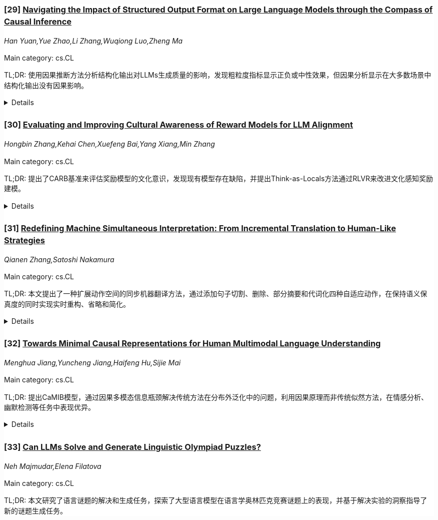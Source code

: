 ### [29] [Navigating the Impact of Structured Output Format on Large Language Models through the Compass of Causal Inference](https://arxiv.org/abs/2509.21791)
*Han Yuan,Yue Zhao,Li Zhang,Wuqiong Luo,Zheng Ma*

Main category: cs.CL

TL;DR: 使用因果推断方法分析结构化输出对LLMs生成质量的影响，发现粗粒度指标显示正负或中性效果，但因果分析显示在大多数场景中结构化输出没有因果影响。


<details><summary>Details</summary></details>


### [30] [Evaluating and Improving Cultural Awareness of Reward Models for LLM Alignment](https://arxiv.org/abs/2509.21798)
*Hongbin Zhang,Kehai Chen,Xuefeng Bai,Yang Xiang,Min Zhang*

Main category: cs.CL

TL;DR: 提出了CARB基准来评估奖励模型的文化意识，发现现有模型存在缺陷，并提出Think-as-Locals方法通过RLVR来改进文化感知奖励建模。


<details><summary>Details</summary></details>


### [31] [Redefining Machine Simultaneous Interpretation: From Incremental Translation to Human-Like Strategies](https://arxiv.org/abs/2509.21801)
*Qianen Zhang,Satoshi Nakamura*

Main category: cs.CL

TL;DR: 本文提出了一种扩展动作空间的同步机器翻译方法，通过添加句子切割、删除、部分摘要和代词化四种自适应动作，在保持语义保真度的同时实现实时重构、省略和简化。


<details><summary>Details</summary></details>


### [32] [Towards Minimal Causal Representations for Human Multimodal Language Understanding](https://arxiv.org/abs/2509.21805)
*Menghua Jiang,Yuncheng Jiang,Haifeng Hu,Sijie Mai*

Main category: cs.CL

TL;DR: 提出CaMIB模型，通过因果多模态信息瓶颈解决传统方法在分布外泛化中的问题，利用因果原理而非传统似然方法，在情感分析、幽默检测等任务中表现优异。


<details><summary>Details</summary></details>


### [33] [Can LLMs Solve and Generate Linguistic Olympiad Puzzles?](https://arxiv.org/abs/2509.21820)
*Neh Majmudar,Elena Filatova*

Main category: cs.CL

TL;DR: 本文研究了语言谜题的解决和生成任务，探索了大型语言模型在语言学奥林匹克竞赛谜题上的表现，并基于解决实验的洞察指导了新的谜题生成任务。
